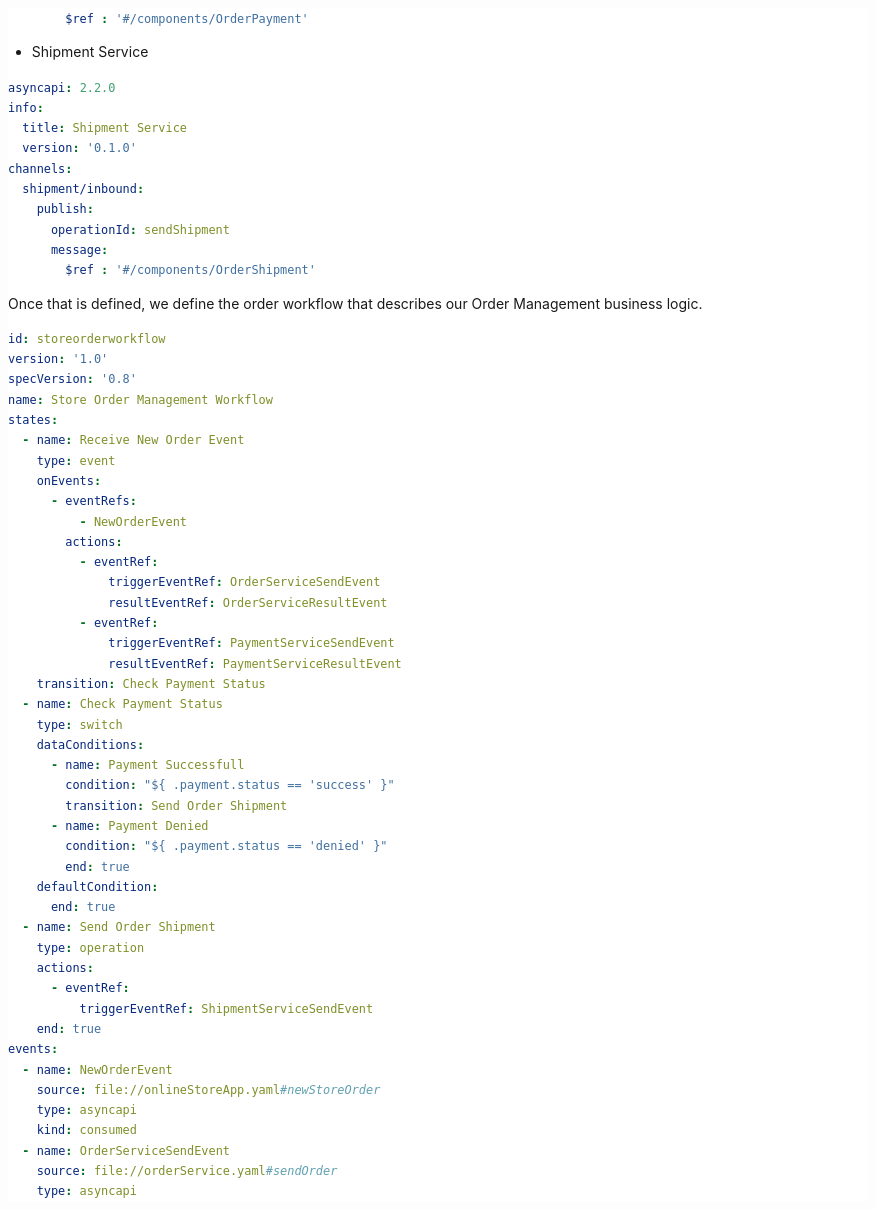 ```yaml
        $ref : '#/components/OrderPayment'
```

- Shipment Service

```yaml
asyncapi: 2.2.0
info:
  title: Shipment Service
  version: '0.1.0'
channels:
  shipment/inbound:
    publish:
      operationId: sendShipment
      message:
        $ref : '#/components/OrderShipment'
```

Once that is defined, we define the order workflow that describes our Order Management business logic.

```yaml
id: storeorderworkflow
version: '1.0'
specVersion: '0.8'
name: Store Order Management Workflow
states:
  - name: Receive New Order Event
    type: event
    onEvents:
      - eventRefs:
          - NewOrderEvent
        actions:
          - eventRef:
              triggerEventRef: OrderServiceSendEvent
              resultEventRef: OrderServiceResultEvent
          - eventRef:
              triggerEventRef: PaymentServiceSendEvent
              resultEventRef: PaymentServiceResultEvent
    transition: Check Payment Status
  - name: Check Payment Status
    type: switch
    dataConditions:
      - name: Payment Successfull
        condition: "${ .payment.status == 'success' }"
        transition: Send Order Shipment
      - name: Payment Denied
        condition: "${ .payment.status == 'denied' }"
        end: true
    defaultCondition:
      end: true
  - name: Send Order Shipment
    type: operation
    actions:
      - eventRef:
          triggerEventRef: ShipmentServiceSendEvent
    end: true
events:
  - name: NewOrderEvent
    source: file://onlineStoreApp.yaml#newStoreOrder
    type: asyncapi
    kind: consumed
  - name: OrderServiceSendEvent
    source: file://orderService.yaml#sendOrder
    type: asyncapi
```